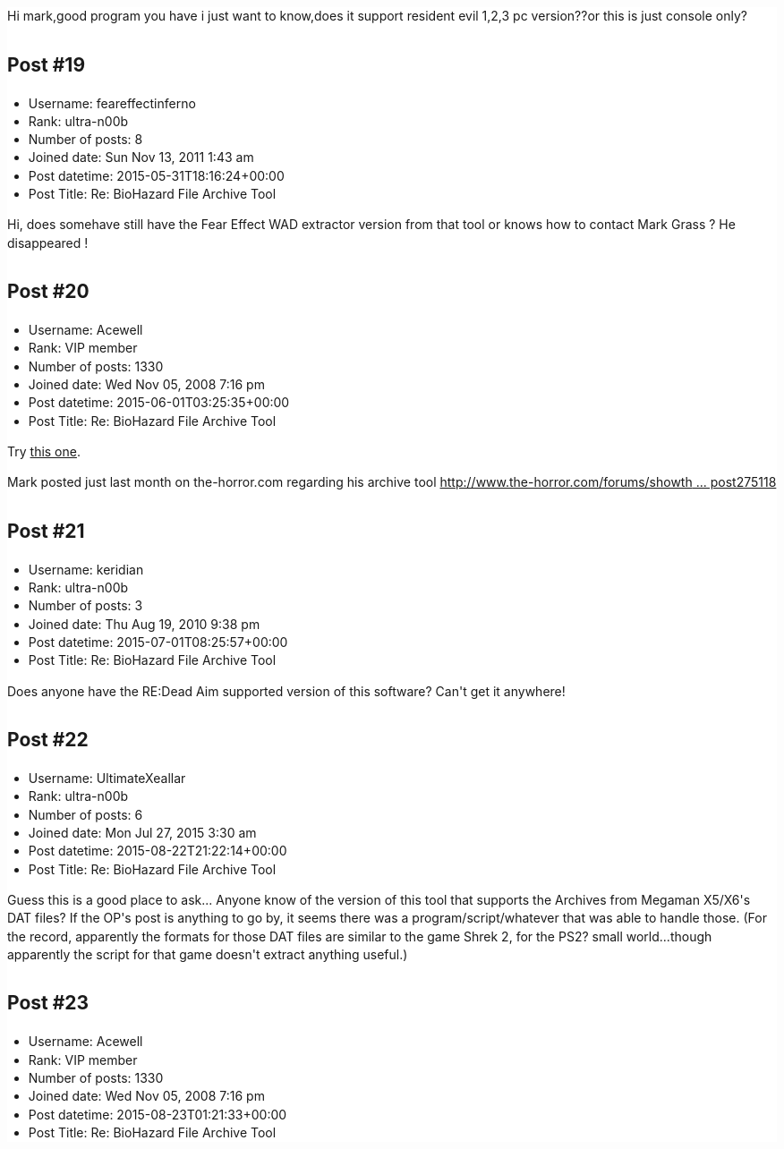 Hi mark,good program you have  i just want to know,does it support resident evil 1,2,3 pc version??or this is just console only?
## Post #19
- Username: feareffectinferno
- Rank: ultra-n00b
- Number of posts: 8
- Joined date: Sun Nov 13, 2011 1:43 am
- Post datetime: 2015-05-31T18:16:24+00:00
- Post Title: Re: BioHazard File Archive Tool

Hi, does somehave still have the Fear Effect WAD extractor version from that tool or knows how to contact Mark Grass ? He disappeared !
## Post #20
- Username: Acewell
- Rank: VIP member
- Number of posts: 1330
- Joined date: Wed Nov 05, 2008 7:16 pm
- Post datetime: 2015-06-01T03:25:35+00:00
- Post Title: Re: BioHazard File Archive Tool

Try [this one](http://www.mediafire.com/download/6597al60vz2r3vm/biofat_svn06232011.zip).

Mark posted just last month on the-horror.com regarding his archive tool
[http://www.the-horror.com/forums/showth ... post275118](http://www.the-horror.com/forums/showthread.php?8052-BioHazard-File-Archive-Tool&p=275118&viewfull=1#post275118)
## Post #21
- Username: keridian
- Rank: ultra-n00b
- Number of posts: 3
- Joined date: Thu Aug 19, 2010 9:38 pm
- Post datetime: 2015-07-01T08:25:57+00:00
- Post Title: Re: BioHazard File Archive Tool

Does anyone have the RE:Dead Aim supported version of this software?
Can't get it anywhere!
## Post #22
- Username: UltimateXeallar
- Rank: ultra-n00b
- Number of posts: 6
- Joined date: Mon Jul 27, 2015 3:30 am
- Post datetime: 2015-08-22T21:22:14+00:00
- Post Title: Re: BioHazard File Archive Tool

Guess this is a good place to ask...
Anyone know of the version of this tool that supports the Archives from Megaman X5/X6's DAT files?
If the OP's post is anything to go by, it seems there was a program/script/whatever that was able to handle those.
(For the record, apparently the formats for those DAT files are similar to the game Shrek 2, for the PS2?  small world...though apparently the script for that game doesn't extract anything useful.)
## Post #23
- Username: Acewell
- Rank: VIP member
- Number of posts: 1330
- Joined date: Wed Nov 05, 2008 7:16 pm
- Post datetime: 2015-08-23T01:21:33+00:00
- Post Title: Re: BioHazard File Archive Tool
